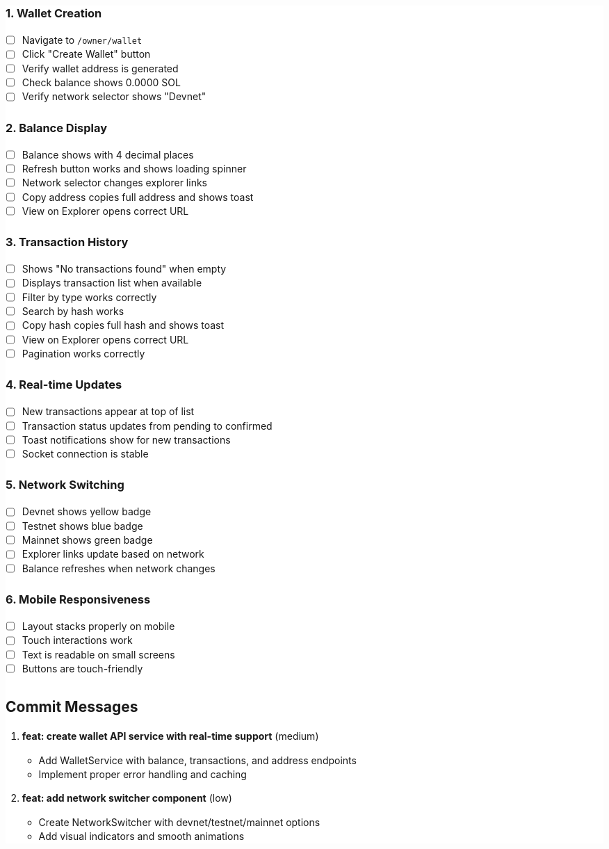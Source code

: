 ### 1. Wallet Creation
- [ ] Navigate to `/owner/wallet`
- [ ] Click "Create Wallet" button
- [ ] Verify wallet address is generated
- [ ] Check balance shows 0.0000 SOL
- [ ] Verify network selector shows "Devnet"

### 2. Balance Display
- [ ] Balance shows with 4 decimal places
- [ ] Refresh button works and shows loading spinner
- [ ] Network selector changes explorer links
- [ ] Copy address copies full address and shows toast
- [ ] View on Explorer opens correct URL

### 3. Transaction History
- [ ] Shows "No transactions found" when empty
- [ ] Displays transaction list when available
- [ ] Filter by type works correctly
- [ ] Search by hash works
- [ ] Copy hash copies full hash and shows toast
- [ ] View on Explorer opens correct URL
- [ ] Pagination works correctly

### 4. Real-time Updates
- [ ] New transactions appear at top of list
- [ ] Transaction status updates from pending to confirmed
- [ ] Toast notifications show for new transactions
- [ ] Socket connection is stable

### 5. Network Switching
- [ ] Devnet shows yellow badge
- [ ] Testnet shows blue badge  
- [ ] Mainnet shows green badge
- [ ] Explorer links update based on network
- [ ] Balance refreshes when network changes

### 6. Mobile Responsiveness
- [ ] Layout stacks properly on mobile
- [ ] Touch interactions work
- [ ] Text is readable on small screens
- [ ] Buttons are touch-friendly

## Commit Messages

1. **feat: create wallet API service with real-time support** (medium)
   - Add WalletService with balance, transactions, and address endpoints
   - Implement proper error handling and caching

2. **feat: add network switcher component** (low)
   - Create NetworkSwitcher with devnet/testnet/mainnet options
   - Add visual indicators and smooth animations
